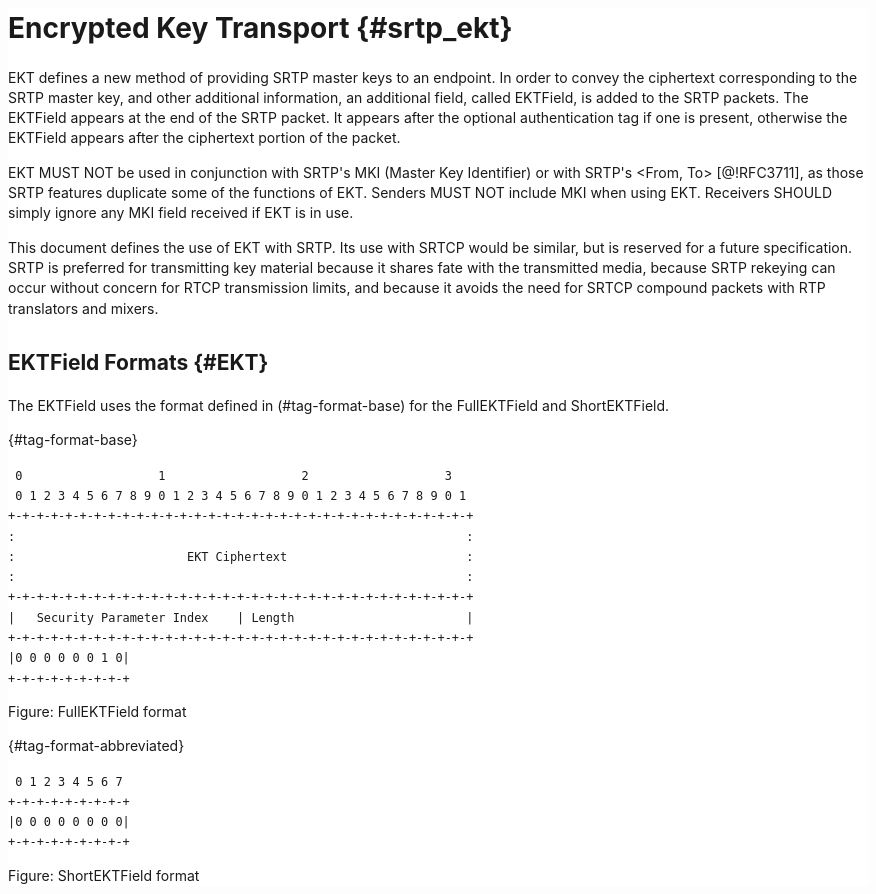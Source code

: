 # Encrypted Key Transport {#srtp_ekt}

EKT defines a new method of providing SRTP master keys to an
endpoint. In order to convey the ciphertext corresponding to the SRTP
master key, and other additional information, an additional field,
called  EKTField, is added to the SRTP packets. The EKTField appears 
at the end of the SRTP packet. It appears after the optional 
authentication tag if one is present, otherwise the EKTField 
appears after the ciphertext portion of the packet.

EKT MUST NOT be used in conjunction with SRTP's MKI (Master Key
Identifier) or with SRTP's \<From, To\> [@!RFC3711], as those SRTP
features duplicate some of the functions of EKT. Senders MUST NOT
include MKI when using EKT. Receivers SHOULD simply ignore any MKI
field received if EKT is in use.

This document defines the use of EKT with SRTP.  Its use with SRTCP
would be similar, but is reserved for a future specification.  SRTP
is preferred for transmitting key material because it shares fate
with the transmitted media, because SRTP rekeying can occur without
concern for RTCP transmission limits, and because it avoids the need
for SRTCP compound packets with RTP translators and mixers.

## EKTField Formats {#EKT}

The EKTField uses the format defined in (#tag-format-base) for the
FullEKTField and ShortEKTField.


{#tag-format-base}
~~~
 0                   1                   2                   3
 0 1 2 3 4 5 6 7 8 9 0 1 2 3 4 5 6 7 8 9 0 1 2 3 4 5 6 7 8 9 0 1
+-+-+-+-+-+-+-+-+-+-+-+-+-+-+-+-+-+-+-+-+-+-+-+-+-+-+-+-+-+-+-+-+
:                                                               :
:                        EKT Ciphertext                         :
:                                                               :
+-+-+-+-+-+-+-+-+-+-+-+-+-+-+-+-+-+-+-+-+-+-+-+-+-+-+-+-+-+-+-+-+
|   Security Parameter Index    | Length                        |
+-+-+-+-+-+-+-+-+-+-+-+-+-+-+-+-+-+-+-+-+-+-+-+-+-+-+-+-+-+-+-+-+
|0 0 0 0 0 0 1 0|
+-+-+-+-+-+-+-+-+
~~~
Figure: FullEKTField format


{#tag-format-abbreviated}
~~~
 0 1 2 3 4 5 6 7
+-+-+-+-+-+-+-+-+
|0 0 0 0 0 0 0 0|
+-+-+-+-+-+-+-+-+
~~~
Figure: ShortEKTField format
